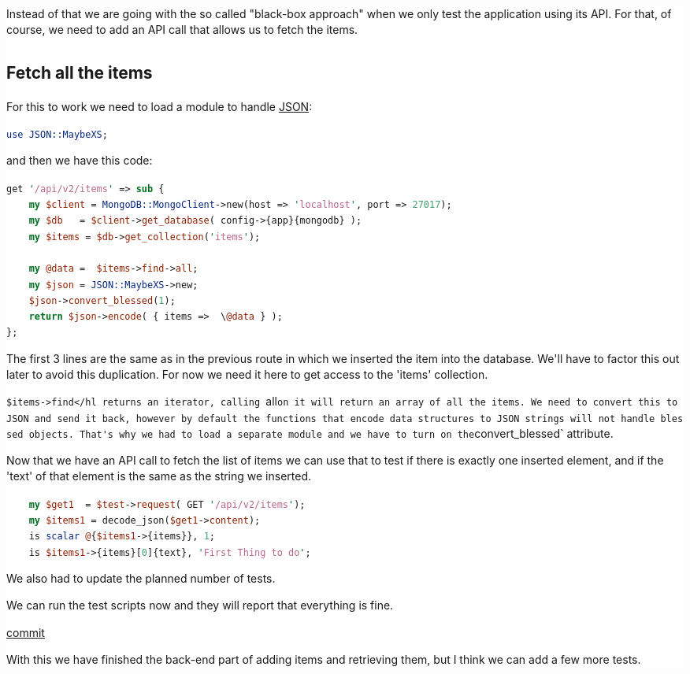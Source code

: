 Instead of that we are going with the so called "black-box approach" when we only test the application
using its API. For that, of course, we need to add an API call that allows us to fetch the items.

## Fetch all the items

For this to work we need to load a module to handle [JSON](/json):

```perl
use JSON::MaybeXS;
```

and then we have this code:

```perl
get '/api/v2/items' => sub {
    my $client = MongoDB::MongoClient->new(host => 'localhost', port => 27017);
    my $db   = $client->get_database( config->{app}{mongodb} );
    my $items = $db->get_collection('items');

    my @data =  $items->find->all;
    my $json = JSON::MaybeXS->new;
    $json->convert_blessed(1);
    return $json->encode( { items =>  \@data } );
};
```

The first 3 lines are the same as in the previous route in which we inserted the item into
the database. We'll have to factor this out later to avoid this duplication.
For now we need it here to get access to the 'items' collection.

`$items->find</hl returns an iterator, calling `all` on it will return an array
of all the items. We need to convert this to JSON and send it back, however by default the
functions that encode data structures to JSON strings will not handle blessed objects.
That's why we had to load a separate module and we have to turn on the `convert_blessed`
attribute.

Now that we have an API call to fetch the list of items we can use that to test if 
there is exactly one inserted element, and if the 'text' of that element is the same as
the string we inserted.

```perl
    my $get1  = $test->request( GET '/api/v2/items');
    my $items1 = decode_json($get1->content);
    is scalar @{$items1->{items}}, 1;
    is $items1->{items}[0]{text}, 'First Thing to do';
```

We also had to update the planned number of tests.

We can run the test scripts now and they will report that everything is fine.

[commit](https://github.com/szabgab/D2-Ajax/commit/802ed43b84dbc78114b8e9dc55e0e57e6de4ae0c)

With this we have finished the back-end part of adding items and retrieving them, but I think we
can add a few more tests.
